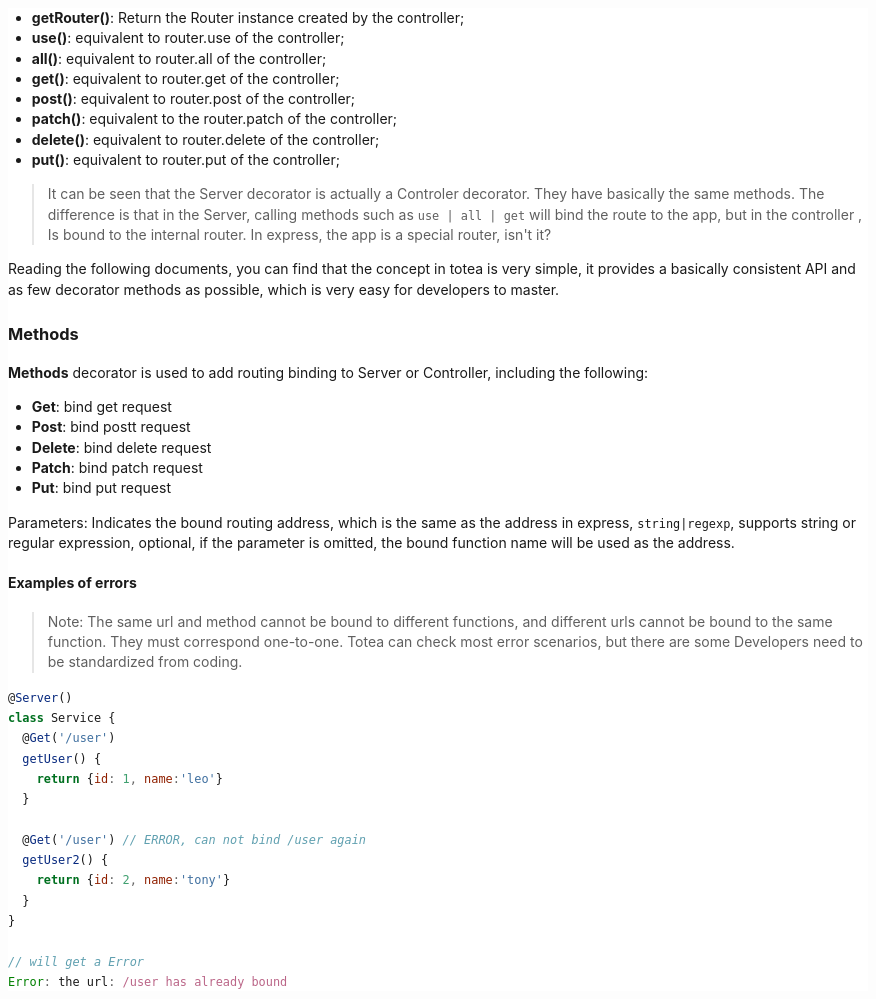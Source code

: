 - **getRouter()**: Return the Router instance created by the controller;
- **use()**: equivalent to router.use of the controller;
- **all()**: equivalent to router.all of the controller;
- **get()**: equivalent to router.get of the controller;
- **post()**: equivalent to router.post of the controller;
- **patch()**: equivalent to the router.patch of the controller;
- **delete()**: equivalent to router.delete of the controller;
- **put()**: equivalent to router.put of the controller;

> It can be seen that the Server decorator is actually a Controler decorator. They have basically the same methods. The difference is that in the Server, calling methods such as `use | all | get` will bind the route to the app, but in the controller , Is bound to the internal router. In express, the app is a special router, isn't it?

Reading the following documents, you can find that the concept in totea is very simple, it provides a basically consistent API and as few decorator methods as possible, which is very easy for developers to master.

### Methods

**Methods** decorator is used to add routing binding to Server or Controller, including the following:

- **Get**: bind get request
- **Post**: bind postt request
- **Delete**: bind delete request
- **Patch**: bind patch request
- **Put**: bind put request

Parameters: Indicates the bound routing address, which is the same as the address in express, `string|regexp`, supports string or regular expression, optional, if the parameter is omitted, the bound function name will be used as the address.

#### Examples of errors

> Note: The same url and method cannot be bound to different functions, and different urls cannot be bound to the same function. They must correspond one-to-one. Totea can check most error scenarios, but there are some Developers need to be standardized from coding.

```javascript
@Server()
class Service {
  @Get('/user')
  getUser() {
    return {id: 1, name:'leo'}
  }

  @Get('/user') // ERROR, can not bind /user again
  getUser2() {
    return {id: 2, name:'tony'}
  }
}

// will get a Error
Error: the url: /user has already bound
```
